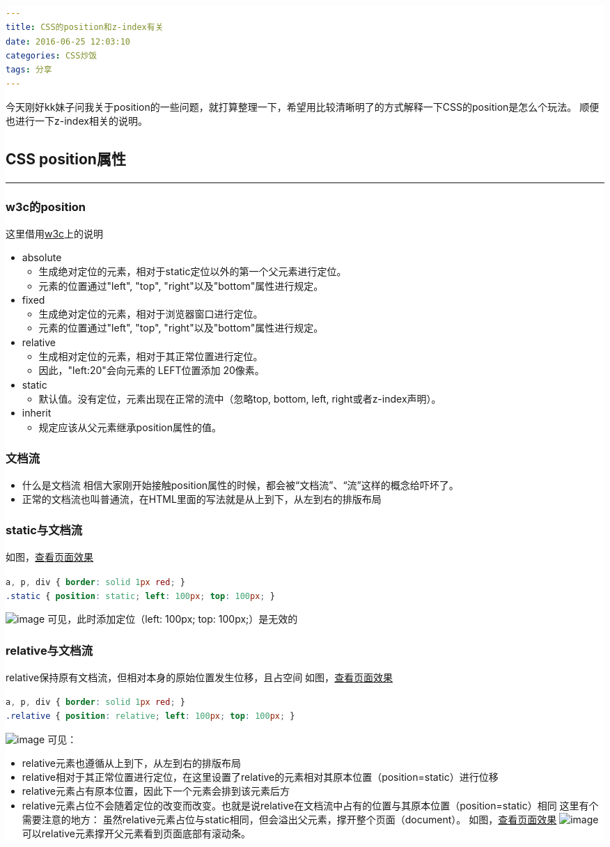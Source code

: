 ```yaml
---
title: CSS的position和z-index有关
date: 2016-06-25 12:03:10
categories: CSS炒饭
tags: 分享
---
```

今天刚好kk妹子问我关于position的一些问题，就打算整理一下，希望用比较清晰明了的方式解释一下CSS的position是怎么个玩法。
顺便也进行一下z-index相关的说明。

## CSS position属性
-----
### w3c的position
这里借用[w3c](http://www.w3school.com.cn/cssref/pr_class_position.asp)上的说明
- absolute	
  - 生成绝对定位的元素，相对于static定位以外的第一个父元素进行定位。
  - 元素的位置通过"left", "top", "right"以及"bottom"属性进行规定。
- fixed	
  - 生成绝对定位的元素，相对于浏览器窗口进行定位。
  - 元素的位置通过"left", "top", "right"以及"bottom"属性进行规定。
- relative	
  - 生成相对定位的元素，相对于其正常位置进行定位。
  - 因此，"left:20"会向元素的 LEFT位置添加 20像素。
- static	
  - 默认值。没有定位，元素出现在正常的流中（忽略top, bottom, left, right或者z-index声明）。
- inherit	
  - 规定应该从父元素继承position属性的值。

### 文档流
- 什么是文档流
相信大家刚开始接触position属性的时候，都会被“文档流”、“流”这样的概念给吓坏了。
- 正常的文档流也叫普通流，在HTML里面的写法就是从上到下，从左到右的排版布局

### static与文档流

如图，[查看页面效果](https://about-position-1255459943.file.myqcloud.com/position-static.html)
``` css
a, p, div { border: solid 1px red; }
.static { position: static; left: 100px; top: 100px; }
```
![image](https://github-imglib-1255459943.cos.ap-chengdu.myqcloud.com/53ETM3GNX7ZV65W%5DW~%28%7BZK3.png)
可见，此时添加定位（left: 100px; top: 100px;）是无效的

### relative与文档流
relative保持原有文档流，但相对本身的原始位置发生位移，且占空间
如图，[查看页面效果](https://about-position-1255459943.file.myqcloud.com/position-relative.html)
``` css
a, p, div { border: solid 1px red; }
.relative { position: relative; left: 100px; top: 100px; }
```
![image](https://github-imglib-1255459943.cos.ap-chengdu.myqcloud.com/PN1G~%5DQFF@E7AVRQJ9Z8%28JH.png)
可见：
- relative元素也遵循从上到下，从左到右的排版布局
- relative相对于其正常位置进行定位，在这里设置了relative的元素相对其原本位置（position=static）进行位移
- relative元素占有原本位置，因此下一个元素会排到该元素后方
- relative元素占位不会随着定位的改变而改变。也就是说relative在文档流中占有的位置与其原本位置（position=static）相同
这里有个需要注意的地方： 虽然relative元素占位与static相同，但会溢出父元素，撑开整个页面（document）。
如图，[查看页面效果](https://about-position-1255459943.file.myqcloud.com/position-relative-occupation.html)
![image](https://github-imglib-1255459943.cos.ap-chengdu.myqcloud.com/LHRK4@9K$YE1%25KMB%29G9%60~%7B8.png)
可以relative元素撑开父元素看到页面底部有滚动条。